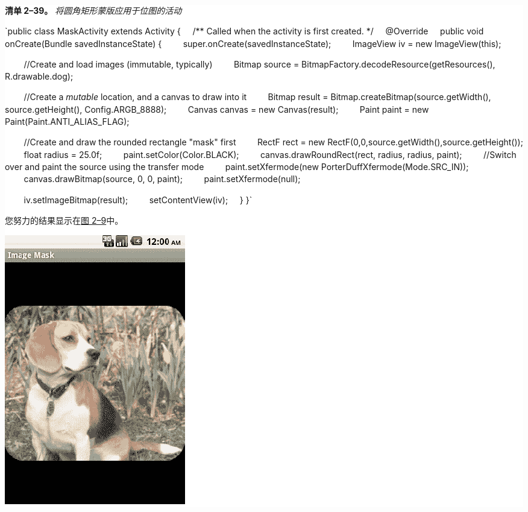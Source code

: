 **清单 2–39。** *将圆角矩形蒙版应用于位图的活动*

`public class MaskActivity extends Activity {
    /** Called when the activity is first created. */
    @Override
    public void onCreate(Bundle savedInstanceState) {
        super.onCreate(savedInstanceState);
        ImageView iv = new ImageView(this);

        //Create and load images (immutable, typically)
        Bitmap source = BitmapFactory.decodeResource(getResources(), R.drawable.dog);

        //Create a *mutable* location, and a canvas to draw into it
        Bitmap result = Bitmap.createBitmap(source.getWidth(), source.getHeight(), Config.ARGB_8888);
        Canvas canvas = new Canvas(result);
        Paint paint = new Paint(Paint.ANTI_ALIAS_FLAG);

        //Create and draw the rounded rectangle "mask" first
        RectF rect = new RectF(0,0,source.getWidth(),source.getHeight());
        float radius = 25.0f;
        paint.setColor(Color.BLACK);
        canvas.drawRoundRect(rect, radius, radius, paint);
        //Switch over and paint the source using the transfer mode
        paint.setXfermode(new PorterDuffXfermode(Mode.SRC_IN));
        canvas.drawBitmap(source, 0, 0, paint);
        paint.setXfermode(null);

        iv.setImageBitmap(result);
        setContentView(iv);
    }
}`

您努力的结果显示在[图 2–9](#fig_2_9)中。

![images](img/0209.jpg)
